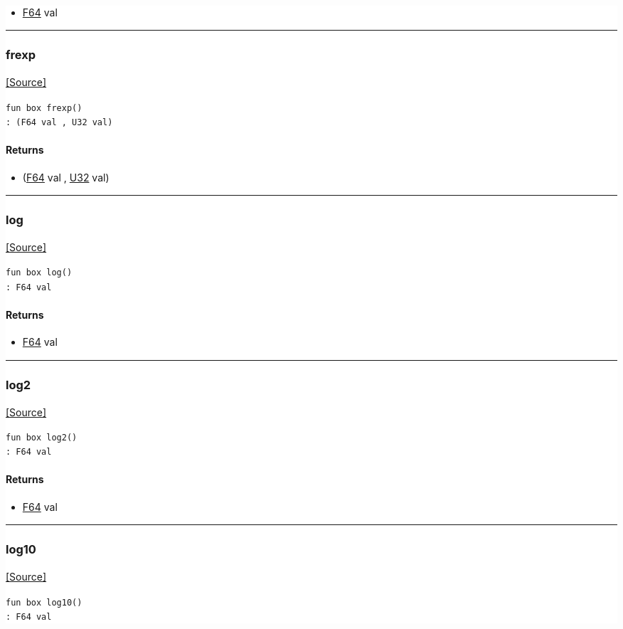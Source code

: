 * [F64](builtin-F64.md) val

---

### frexp
<span class="source-link">[[Source]](src/builtin/float.md#L360)</span>


```pony
fun box frexp()
: (F64 val , U32 val)
```

#### Returns

* ([F64](builtin-F64.md) val , [U32](builtin-U32.md) val)

---

### log
<span class="source-link">[[Source]](src/builtin/float.md#L365)</span>


```pony
fun box log()
: F64 val
```

#### Returns

* [F64](builtin-F64.md) val

---

### log2
<span class="source-link">[[Source]](src/builtin/float.md#L366)</span>


```pony
fun box log2()
: F64 val
```

#### Returns

* [F64](builtin-F64.md) val

---

### log10
<span class="source-link">[[Source]](src/builtin/float.md#L367)</span>


```pony
fun box log10()
: F64 val
```
